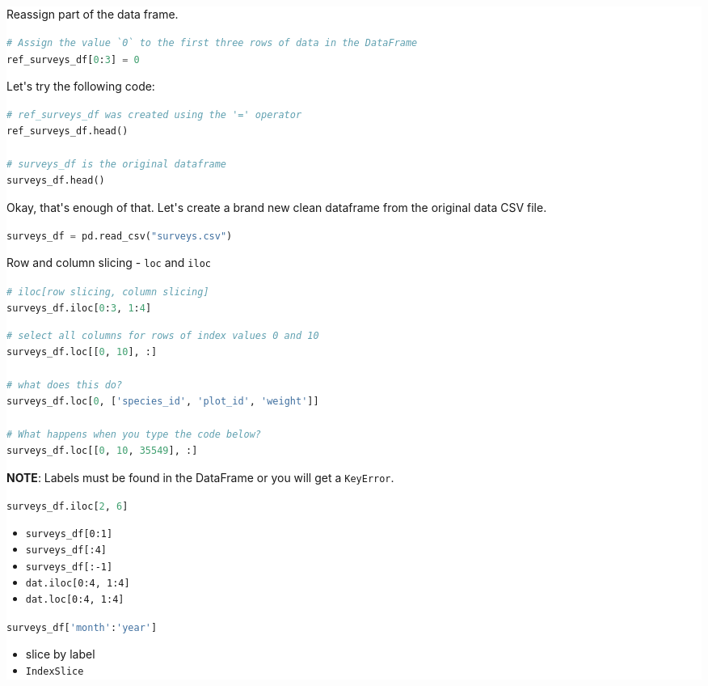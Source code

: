 Reassign part of the data frame.

```python
# Assign the value `0` to the first three rows of data in the DataFrame
ref_surveys_df[0:3] = 0
```

Let's try the following code:

```python
# ref_surveys_df was created using the '=' operator
ref_surveys_df.head()

# surveys_df is the original dataframe
surveys_df.head()
```

Okay, that's enough of that. Let's create a brand new clean dataframe from
the original data CSV file.

```python
surveys_df = pd.read_csv("surveys.csv")
```

Row and column slicing - `loc` and `iloc`

```python
# iloc[row slicing, column slicing]
surveys_df.iloc[0:3, 1:4]
```

```python
# select all columns for rows of index values 0 and 10
surveys_df.loc[[0, 10], :]

# what does this do?
surveys_df.loc[0, ['species_id', 'plot_id', 'weight']]

# What happens when you type the code below?
surveys_df.loc[[0, 10, 35549], :]
```

**NOTE**: Labels must be found in the DataFrame or you will get a `KeyError`.

```python
surveys_df.iloc[2, 6]
```
- `surveys_df[0:1]`
- `surveys_df[:4]`
- `surveys_df[:-1]`
- `dat.iloc[0:4, 1:4]`
- `dat.loc[0:4, 1:4]`

```python
surveys_df['month':'year']
```


* slice by label
* `IndexSlice`
